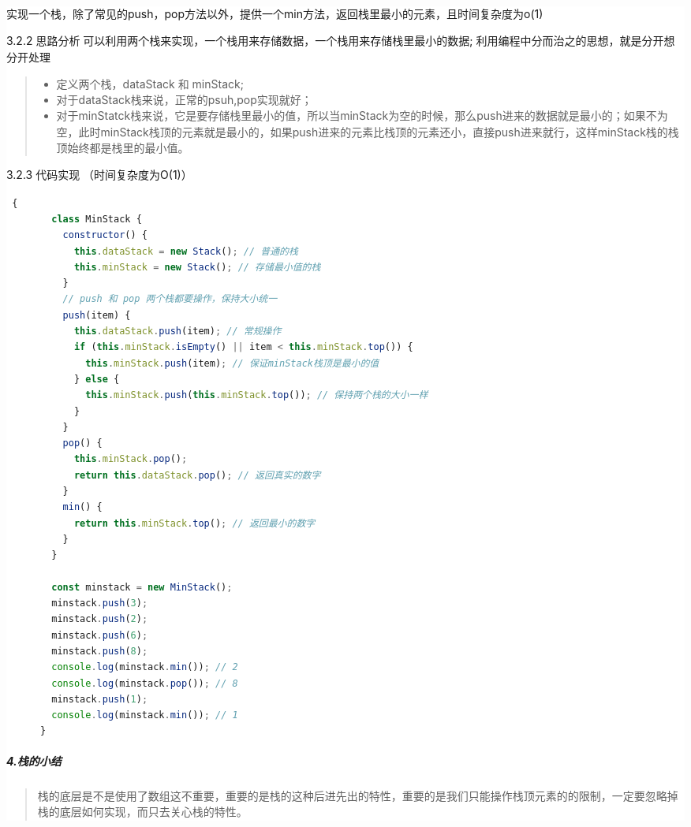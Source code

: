  实现一个栈，除了常见的push，pop方法以外，提供一个min方法，返回栈里最小的元素，且时间复杂度为o(1)
 
3.2.2 思路分析
可以利用两个栈来实现，一个栈用来存储数据，一个栈用来存储栈里最小的数据;
利用编程中分而治之的思想，就是分开想分开处理
>+ 定义两个栈，dataStack 和 minStack;
>+ 对于dataStack栈来说，正常的psuh,pop实现就好；
>+ 对于minStatck栈来说，它是要存储栈里最小的值，所以当minStack为空的时候，那么push进来的数据就是最小的；如果不为空，此时minStack栈顶的元素就是最小的，如果push进来的元素比栈顶的元素还小，直接push进来就行，这样minStack栈的栈顶始终都是栈里的最小值。

3.2.3 代码实现 （时间复杂度为O(1)）
```js
 {
        class MinStack {
          constructor() {
            this.dataStack = new Stack(); // 普通的栈
            this.minStack = new Stack(); // 存储最小值的栈
          }
          // push 和 pop 两个栈都要操作，保持大小统一
          push(item) {
            this.dataStack.push(item); // 常规操作
            if (this.minStack.isEmpty() || item < this.minStack.top()) {
              this.minStack.push(item); // 保证minStack栈顶是最小的值
            } else {
              this.minStack.push(this.minStack.top()); // 保持两个栈的大小一样
            }
          }
          pop() {
            this.minStack.pop();
            return this.dataStack.pop(); // 返回真实的数字
          }
          min() {
            return this.minStack.top(); // 返回最小的数字
          }
        }

        const minstack = new MinStack();
        minstack.push(3);
        minstack.push(2);
        minstack.push(6);
        minstack.push(8);
        console.log(minstack.min()); // 2
        console.log(minstack.pop()); // 8
        minstack.push(1);
        console.log(minstack.min()); // 1
      }
```
##### 4.栈的小结
> 栈的底层是不是使用了数组这不重要，重要的是栈的这种后进先出的特性，重要的是我们只能操作栈顶元素的的限制，一定要忽略掉栈的底层如何实现，而只去关心栈的特性。